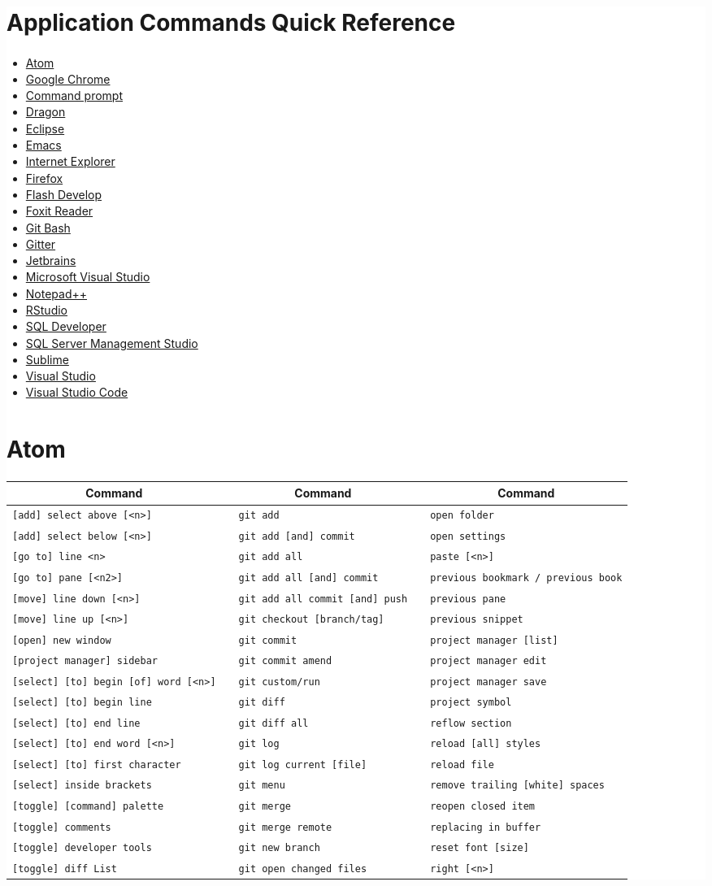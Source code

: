 # Application Commands Quick Reference



- [Atom](#atom)
- [Google Chrome](#google-chrome)
- [Command prompt](#command-prompt)
- [Dragon](#dragon)
- [Eclipse](#eclipse)
- [Emacs](#emacs)
- [Internet Explorer](#internet-explorer)
- [Firefox](#firefox)
- [Flash Develop](#flash-develop)
- [Foxit Reader](#foxit-reader)
- [Git Bash](#git-bash)
- [Gitter](#gitter)
- [Jetbrains](#jetbrains)
- [Microsoft Visual Studio](#microsoft-visual-studio)
- [Notepad++](#notepad)
- [RStudio](#rstudio)
- [SQL Developer](#sql-developer)
- [SQL Server Management Studio](#sql-server-management-studio)
- [Sublime](#sublime)
- [Visual Studio](#visual-studio)
- [Visual Studio Code](#visual-studio-code)



# Atom

| Command                               |     | Command                                           |     | Command                             |
| ------------------------------------- | --- | ------------------------------------------------- | --- | ----------------------------------- |
| `[add] select above [<n>]`            |     | `git add`                                         |     | `open folder`                       |
| `[add] select below [<n>]`            |     | `git add [and] commit`                            |     | `open settings`                     |
| `[go to] line <n>`                    |     | `git add all`                                     |     | `paste [<n>]`                       |
| `[go to] pane [<n2>]`                 |     | `git add all [and] commit`                        |     | `previous bookmark / previous book` |
| `[move] line down [<n>]`              |     | `git add all commit [and] push`                   |     | `previous pane`                     |
| `[move] line up [<n>]`                |     | `git checkout [branch/tag]`                       |     | `previous snippet`                  |
| `[open] new window`                   |     | `git commit`                                      |     | `project manager [list]`            |
| `[project manager] sidebar`           |     | `git commit amend`                                |     | `project manager edit`              |
| `[select] [to] begin [of] word [<n>]` |     | `git custom/run`                                  |     | `project manager save`              |
| `[select] [to] begin line`            |     | `git diff`                                        |     | `project symbol`                    |
| `[select] [to] end line`              |     | `git diff all`                                    |     | `reflow section`                    |
| `[select] [to] end word [<n>]`        |     | `git log`                                         |     | `reload [all] styles`               |
| `[select] [to] first character`       |     | `git log current [file]`                          |     | `reload file`                       |
| `[select] inside brackets`            |     | `git menu`                                        |     | `remove trailing [white] spaces`    |
| `[toggle] [command] palette`          |     | `git merge`                                       |     | `reopen closed item`                |
| `[toggle] comments`                   |     | `git merge remote`                                |     | `replacing in buffer`               |
| `[toggle] developer tools`            |     | `git new branch`                                  |     | `reset font [size]`                 |
| `[toggle] diff List`                  |     | `git open changed files`                          |     | `right [<n>]`                       |
